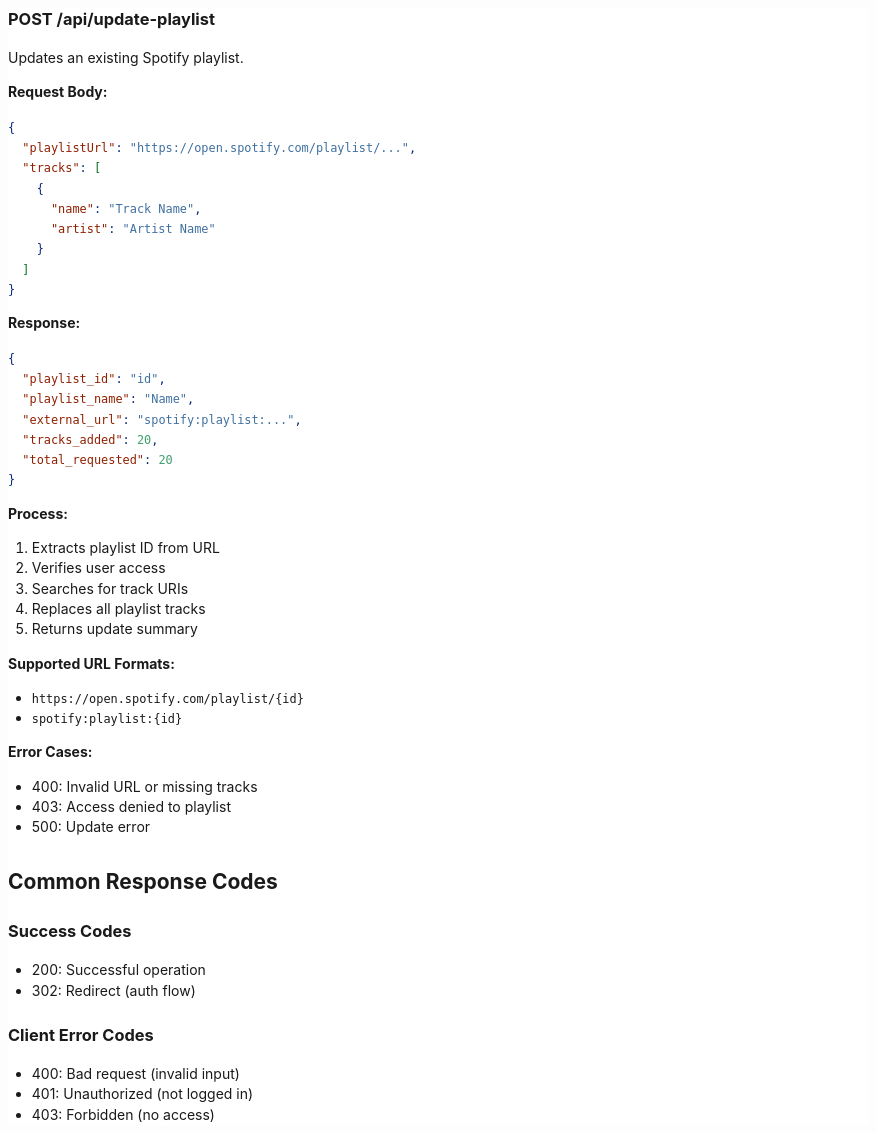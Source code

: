 ### POST /api/update-playlist
Updates an existing Spotify playlist.

**Request Body:**
```json
{
  "playlistUrl": "https://open.spotify.com/playlist/...",
  "tracks": [
    {
      "name": "Track Name",
      "artist": "Artist Name"
    }
  ]
}
```

**Response:**
```json
{
  "playlist_id": "id",
  "playlist_name": "Name",
  "external_url": "spotify:playlist:...",
  "tracks_added": 20,
  "total_requested": 20
}
```

**Process:**
1. Extracts playlist ID from URL
2. Verifies user access
3. Searches for track URIs
4. Replaces all playlist tracks
5. Returns update summary

**Supported URL Formats:**
- `https://open.spotify.com/playlist/{id}`
- `spotify:playlist:{id}`

**Error Cases:**
- 400: Invalid URL or missing tracks
- 403: Access denied to playlist
- 500: Update error

## Common Response Codes

### Success Codes
- 200: Successful operation
- 302: Redirect (auth flow)

### Client Error Codes
- 400: Bad request (invalid input)
- 401: Unauthorized (not logged in)
- 403: Forbidden (no access)
